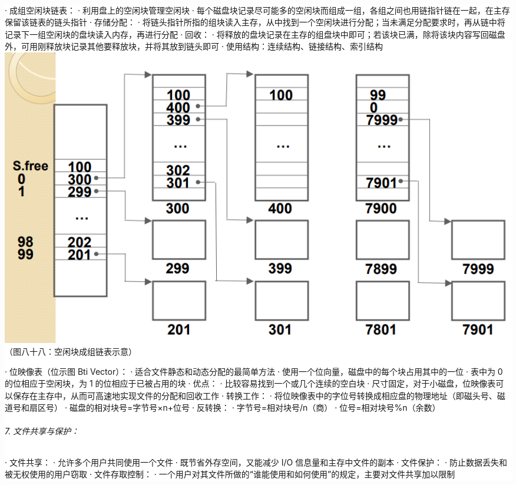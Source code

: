· 成组空闲块链表：
	· 利用盘上的空闲块管理空闲块
	· 每个磁盘块记录尽可能多的空闲块而组成一组，各组之间也用链指针链在一起，在主存保留该链表的链头指针
	· 存储分配：
		· 将链头指针所指的组块读入主存，从中找到一个空闲块进行分配；当未满足分配要求时，再从链中将记录下一组空闲块的盘块读入内存，再进行分配
	· 回收：
		· 将释放的盘块记录在主存的组盘块中即可；若该块已满，除将该块内容写回磁盘外，可用刚释放块记录其他要释放块，并将其放到链头即可
	· 使用结构：连续结构、链接结构、索引结构
![|400](OS%20图/OS%20图3-88.png)
                            （图八十八：空闲块成组链表示意）

· 位映像表（位示图 Bti Vector）：
	· 适合文件静态和动态分配的最简单方法
	· 使用一个位向量，磁盘中的每个块占用其中的一位
	· 表中为 0 的位相应于空闲块，为 1 的位相应于已被占用的块
	· 优点：
		· 比较容易找到一个或几个连续的空白块
		· 尺寸固定，对于小磁盘，位映像表可以保存在主存中，从而可高速地实现文件的分配和回收工作
	· 转换工作：
		· 将位映像表中的字位号转换成相应盘的物理地址（即磁头号、磁道号和扇区号）
			· 磁盘的相对块号=字节号×n+位号
		· 反转换：
			· 字节号=相对块号/n（商）
			· 位号=相对块号%n（余数）

###### 7. 文件共享与保护：
· 文件共享：
	· 允许多个用户共同使用一个文件
	· 既节省外存空间，又能减少 I/O 信息量和主存中文件的副本
· 文件保护：
	· 防止数据丢失和被无权使用的用户窃取
· 文件存取控制：
	· 一个用户对其文件所做的“谁能使用和如何使用”的规定，主要对文件共享加以限制
